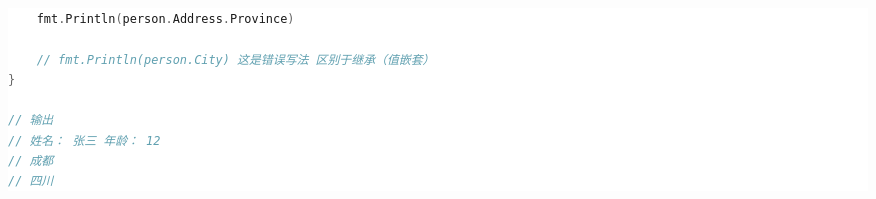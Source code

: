 ```go
	fmt.Println(person.Address.Province)

	// fmt.Println(person.City) 这是错误写法 区别于继承（值嵌套）
}

// 输出
// 姓名： 张三 年龄： 12
// 成都
// 四川

```